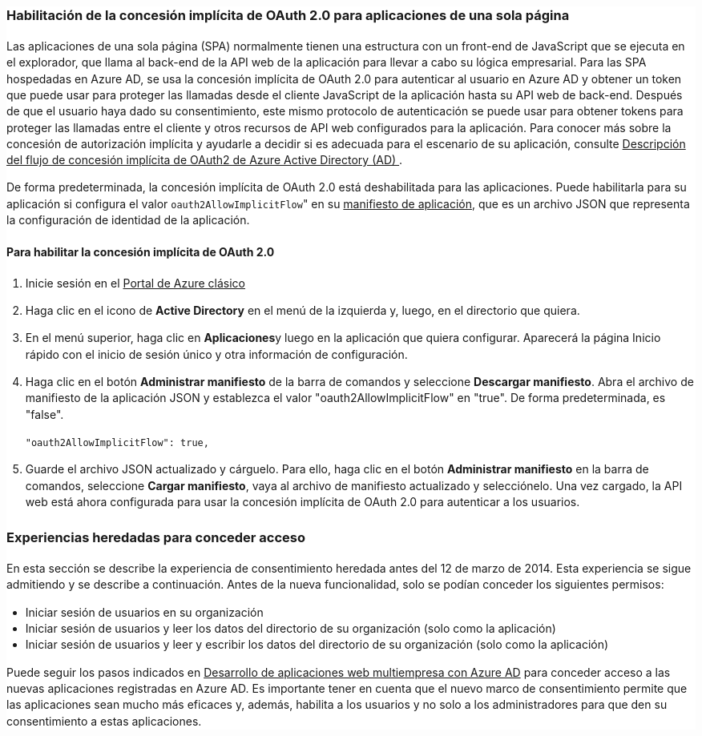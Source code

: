 ### <a name="enabling-oauth-20-implicit-grant-for-single-page-applications"></a>Habilitación de la concesión implícita de OAuth 2.0 para aplicaciones de una sola página
Las aplicaciones de una sola página (SPA) normalmente tienen una estructura con un front-end de JavaScript que se ejecuta en el explorador, que llama al back-end de la API web de la aplicación para llevar a cabo su lógica empresarial. Para las SPA hospedadas en Azure AD, se usa la concesión implícita de OAuth 2.0 para autenticar al usuario en Azure AD y obtener un token que puede usar para proteger las llamadas desde el cliente JavaScript de la aplicación hasta su API web de back-end. Después de que el usuario haya dado su consentimiento, este mismo protocolo de autenticación se puede usar para obtener tokens para proteger las llamadas entre el cliente y otros recursos de API web configurados para la aplicación. Para conocer más sobre la concesión de autorización implícita y ayudarle a decidir si es adecuada para el escenario de su aplicación, consulte [Descripción del flujo de concesión implícita de OAuth2 de Azure Active Directory (AD) ](active-directory-dev-understanding-oauth2-implicit-grant.md).

De forma predeterminada, la concesión implícita de OAuth 2.0 está deshabilitada para las aplicaciones. Puede habilitarla para su aplicación si configura el valor `oauth2AllowImplicitFlow`" en su [manifiesto de aplicación](active-directory-application-manifest.md), que es un archivo JSON que representa la configuración de identidad de la aplicación.

#### <a name="to-enable-oauth-20-implicit-grant"></a>Para habilitar la concesión implícita de OAuth 2.0
1. Inicie sesión en el [Portal de Azure clásico](https://manage.windowsazure.com)
2. Haga clic en el icono de **Active Directory** en el menú de la izquierda y, luego, en el directorio que quiera.
3. En el menú superior, haga clic en **Aplicaciones**y luego en la aplicación que quiera configurar. Aparecerá la página Inicio rápido con el inicio de sesión único y otra información de configuración.
4. Haga clic en el botón **Administrar manifiesto** de la barra de comandos y seleccione **Descargar manifiesto**.
   Abra el archivo de manifiesto de la aplicación JSON y establezca el valor "oauth2AllowImplicitFlow" en "true". De forma predeterminada, es "false".
   
    `"oauth2AllowImplicitFlow": true,`
5. Guarde el archivo JSON actualizado y cárguelo. Para ello, haga clic en el botón **Administrar manifiesto** en la barra de comandos, seleccione **Cargar manifiesto**, vaya al archivo de manifiesto actualizado y selecciónelo. Una vez cargado, la API web está ahora configurada para usar la concesión implícita de OAuth 2.0 para autenticar a los usuarios.

### <a name="legacy-experiences-for-granting-access"></a>Experiencias heredadas para conceder acceso
En esta sección se describe la experiencia de consentimiento heredada antes del 12 de marzo de 2014. Esta experiencia se sigue admitiendo y se describe a continuación. Antes de la nueva funcionalidad, solo se podían conceder los siguientes permisos:

* Iniciar sesión de usuarios en su organización
* Iniciar sesión de usuarios y leer los datos del directorio de su organización (solo como la aplicación)
* Iniciar sesión de usuarios y leer y escribir los datos del directorio de su organización (solo como la aplicación)

Puede seguir los pasos indicados en [Desarrollo de aplicaciones web multiempresa con Azure AD](https://msdn.microsoft.com/library/azure/dn151789.aspx) para conceder acceso a las nuevas aplicaciones registradas en Azure AD. Es importante tener en cuenta que el nuevo marco de consentimiento permite que las aplicaciones sean mucho más eficaces y, además, habilita a los usuarios y no solo a los administradores para que den su consentimiento a estas aplicaciones.
